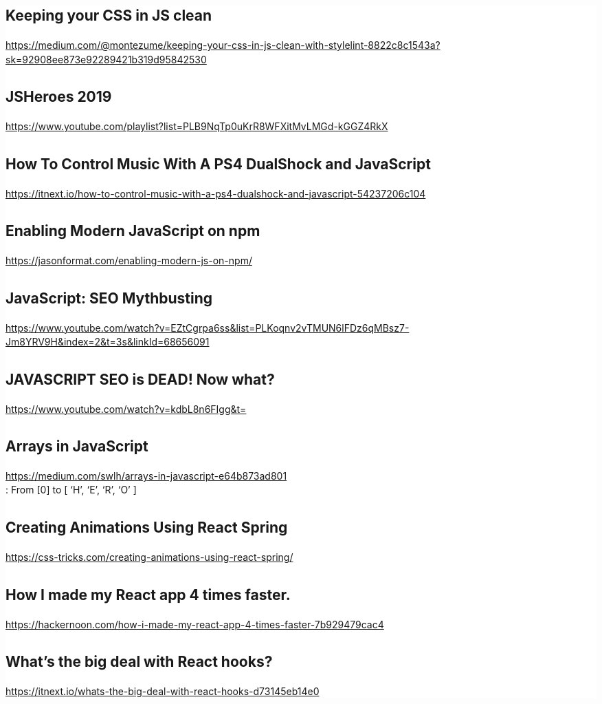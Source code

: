   

## Keeping your CSS in JS clean  
https://medium.com/@montezume/keeping-your-css-in-js-clean-with-stylelint-8822c8c1543a?sk=92908ee873e92289421b319d95842530  
 
  

## JSHeroes 2019  
https://www.youtube.com/playlist?list=PLB9NqTp0uKrR8WFXitMvLMGd-kGGZ4RkX  
 
  

## How To Control Music With A PS4 DualShock and JavaScript  
https://itnext.io/how-to-control-music-with-a-ps4-dualshock-and-javascript-54237206c104  
 
  

## Enabling Modern JavaScript on npm  
https://jasonformat.com/enabling-modern-js-on-npm/  
 
  

## JavaScript: SEO Mythbusting  
https://www.youtube.com/watch?v=EZtCgrpa6ss&list=PLKoqnv2vTMUN6lFDz6qMBsz7-Jm8YRV9H&index=2&t=3s&linkId=68656091  
 
  

## JAVASCRIPT SEO is DEAD! Now what?  
https://www.youtube.com/watch?v=kdbL8n6FIgg&t=  
 
  

## Arrays in JavaScript  
https://medium.com/swlh/arrays-in-javascript-e64b873ad801  
: From [0] to [ ‘H’, ‘E’, ‘R’, ‘O’ ] 
  

## Creating Animations Using React Spring  
https://css-tricks.com/creating-animations-using-react-spring/  
 
  

## How I made my React app 4 times faster.  
https://hackernoon.com/how-i-made-my-react-app-4-times-faster-7b929479cac4  
 
  

## What’s the big deal with React hooks?  
https://itnext.io/whats-the-big-deal-with-react-hooks-d73145eb14e0  
 
  
